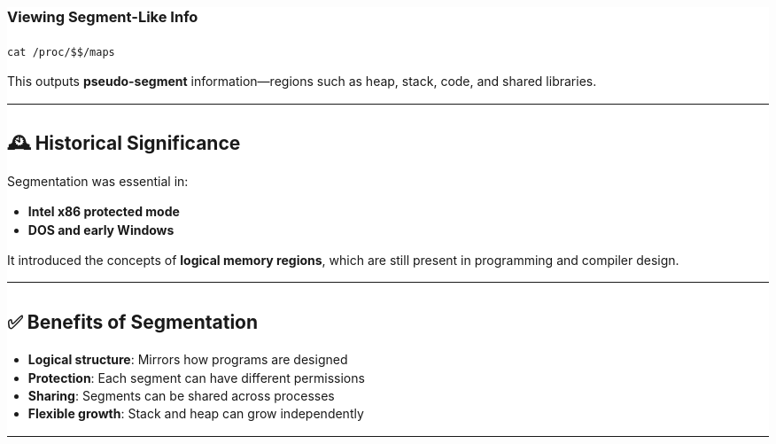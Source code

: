 


### **Viewing Segment-Like Info**



```
cat /proc/$$/maps
```

This outputs **pseudo-segment** information—regions such as heap, stack, code, and shared libraries.



------





## **🕰️ Historical Significance**





Segmentation was essential in:



- **Intel x86 protected mode**
- **DOS and early Windows**





It introduced the concepts of **logical memory regions**, which are still present in programming and compiler design.



------





## **✅ Benefits of Segmentation**





- **Logical structure**: Mirrors how programs are designed
- **Protection**: Each segment can have different permissions
- **Sharing**: Segments can be shared across processes
- **Flexible growth**: Stack and heap can grow independently





------



